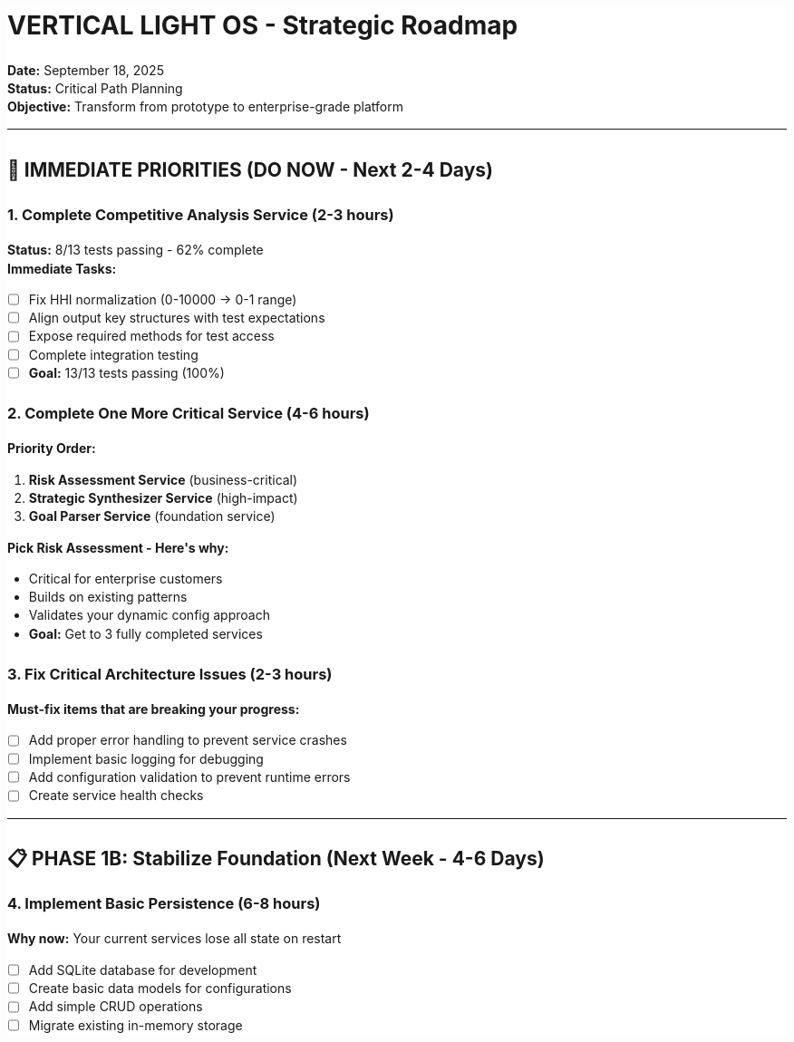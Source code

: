 # VERTICAL LIGHT OS - Strategic Roadmap
**Date:** September 18, 2025  
**Status:** Critical Path Planning  
**Objective:** Transform from prototype to enterprise-grade platform

---

## 🚨 **IMMEDIATE PRIORITIES (DO NOW - Next 2-4 Days)**

### **1. Complete Competitive Analysis Service (2-3 hours)**
**Status:** 8/13 tests passing - 62% complete  
**Immediate Tasks:**
- [ ] Fix HHI normalization (0-10000 → 0-1 range)
- [ ] Align output key structures with test expectations
- [ ] Expose required methods for test access
- [ ] Complete integration testing
- [ ] **Goal:** 13/13 tests passing (100%)

### **2. Complete One More Critical Service (4-6 hours)**
**Priority Order:**
1. **Risk Assessment Service** (business-critical)
2. **Strategic Synthesizer Service** (high-impact)
3. **Goal Parser Service** (foundation service)

**Pick Risk Assessment - Here's why:**
- Critical for enterprise customers
- Builds on existing patterns
- Validates your dynamic config approach
- **Goal:** Get to 3 fully completed services

### **3. Fix Critical Architecture Issues (2-3 hours)**
**Must-fix items that are breaking your progress:**
- [ ] Add proper error handling to prevent service crashes
- [ ] Implement basic logging for debugging
- [ ] Add configuration validation to prevent runtime errors
- [ ] Create service health checks

---

## 📋 **PHASE 1B: Stabilize Foundation (Next Week - 4-6 Days)**

### **4. Implement Basic Persistence (6-8 hours)**
**Why now:** Your current services lose all state on restart
- [ ] Add SQLite database for development
- [ ] Create basic data models for configurations
- [ ] Add simple CRUD operations
- [ ] Migrate existing in-memory storage

